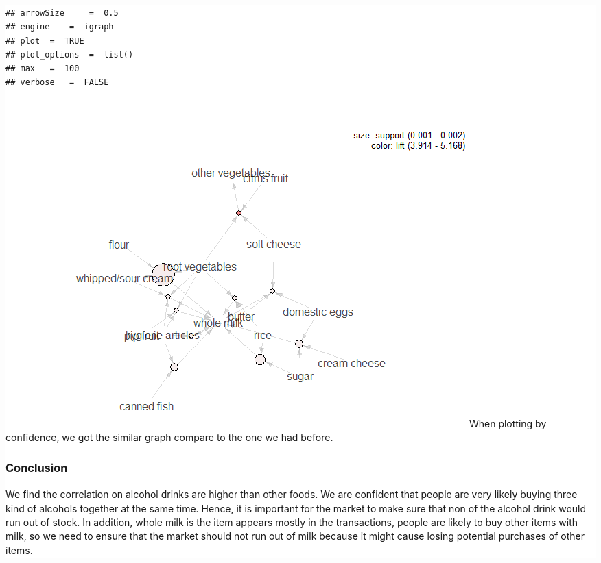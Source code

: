     ## arrowSize     =  0.5
    ## engine    =  igraph
    ## plot  =  TRUE
    ## plot_options  =  list()
    ## max   =  100
    ## verbose   =  FALSE

![](exercise_files/figure-markdown_strict/groceries-64-1.png) When
plotting by confidence, we got the similar graph compare to the one we
had before.

### Conclusion

We find the correlation on alcohol drinks are higher than other foods.
We are confident that people are very likely buying three kind of
alcohols together at the same time. Hence, it is important for the
market to make sure that non of the alcohol drink would run out of
stock. In addition, whole milk is the item appears mostly in the
transactions, people are likely to buy other items with milk, so we need
to ensure that the market should not run out of milk because it might
cause losing potential purchases of other items.
